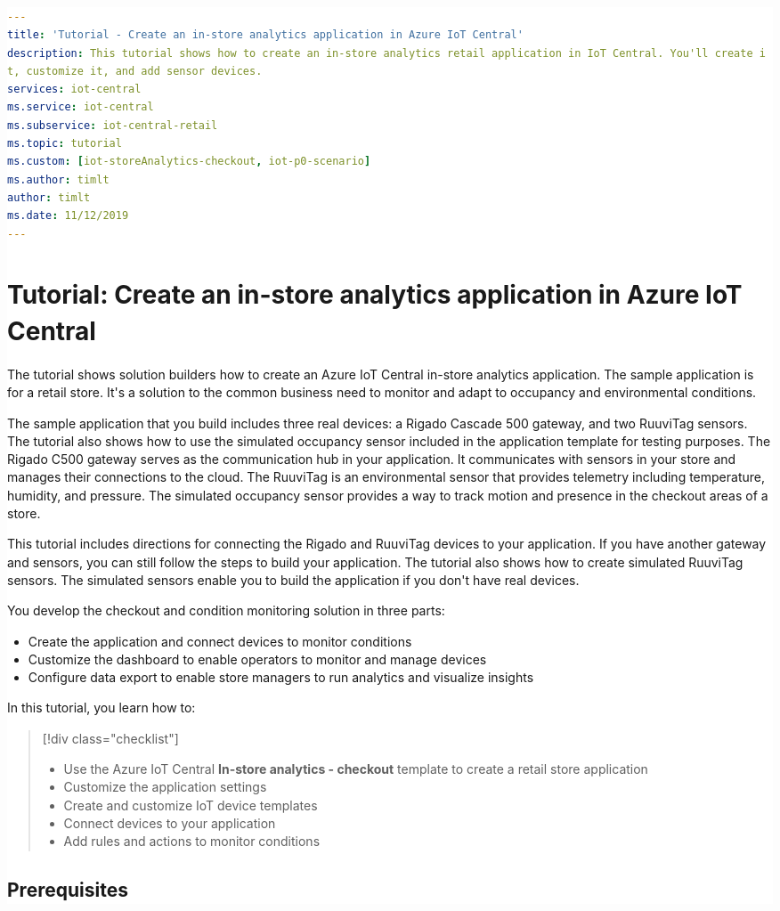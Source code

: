 ```yaml
---
title: 'Tutorial - Create an in-store analytics application in Azure IoT Central'
description: This tutorial shows how to create an in-store analytics retail application in IoT Central. You'll create it, customize it, and add sensor devices.
services: iot-central
ms.service: iot-central
ms.subservice: iot-central-retail
ms.topic: tutorial
ms.custom: [iot-storeAnalytics-checkout, iot-p0-scenario]
ms.author: timlt
author: timlt
ms.date: 11/12/2019
---
```


# Tutorial: Create an in-store analytics application in Azure IoT Central



The tutorial shows solution builders how to create an Azure IoT Central in-store analytics application. The sample application is for a retail store. It's a solution to the common business need to monitor and adapt to occupancy and environmental conditions.

The sample application that you build includes three real devices: a Rigado Cascade 500 gateway, and two RuuviTag sensors. The tutorial also shows how to use the simulated occupancy sensor included in the application template for testing purposes. The Rigado C500 gateway serves as the communication hub in your application. It communicates with sensors in your store and manages their connections to the cloud. The RuuviTag is an environmental sensor that provides telemetry including temperature, humidity, and pressure. The simulated occupancy sensor provides a way to track motion and presence in the checkout areas of a store. 

This tutorial includes directions for connecting the Rigado and RuuviTag devices to your application. If you have another gateway and sensors, you can still follow the steps to build your application. The tutorial also shows how to create simulated RuuviTag sensors. The simulated sensors enable you to build the application if you don't have real devices. 

You develop the checkout and condition monitoring solution in three parts:

* Create the application and connect devices to monitor conditions
* Customize the dashboard to enable operators to monitor and manage devices
* Configure data export to enable store managers to run analytics and visualize insights

In this tutorial, you learn how to:
> [!div class="checklist"]
> * Use the Azure IoT Central **In-store analytics - checkout** template to create a retail store application
> * Customize the application settings
> * Create and customize IoT device templates
> * Connect devices to your application
> * Add rules and actions to monitor conditions

## Prerequisites

